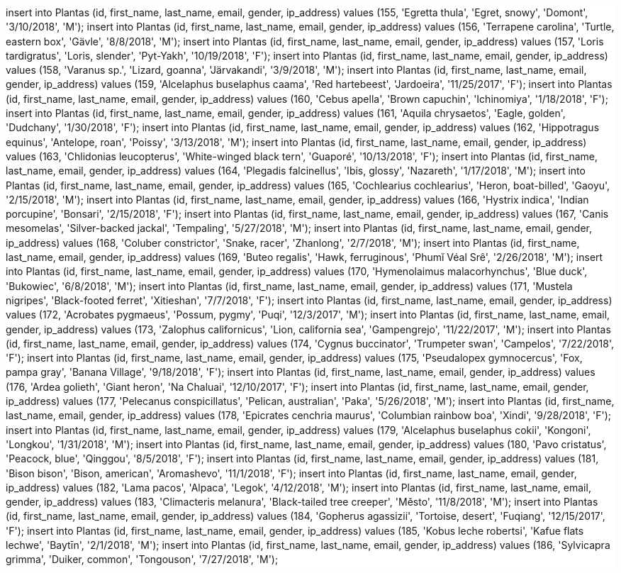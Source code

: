 insert into Plantas (id, first_name, last_name, email, gender, ip_address) values (155, 'Egretta thula', 'Egret, snowy', 'Domont', '3/10/2018', 'M');
insert into Plantas (id, first_name, last_name, email, gender, ip_address) values (156, 'Terrapene carolina', 'Turtle, eastern box', 'Gävle', '8/8/2018', 'M');
insert into Plantas (id, first_name, last_name, email, gender, ip_address) values (157, 'Loris tardigratus', 'Loris, slender', 'Pyt-Yakh', '10/19/2018', 'F');
insert into Plantas (id, first_name, last_name, email, gender, ip_address) values (158, 'Varanus sp.', 'Lizard, goanna', 'Järvakandi', '3/9/2018', 'M');
insert into Plantas (id, first_name, last_name, email, gender, ip_address) values (159, 'Alcelaphus buselaphus caama', 'Red hartebeest', 'Jardoeira', '11/25/2017', 'F');
insert into Plantas (id, first_name, last_name, email, gender, ip_address) values (160, 'Cebus apella', 'Brown capuchin', 'Ichinomiya', '1/18/2018', 'F');
insert into Plantas (id, first_name, last_name, email, gender, ip_address) values (161, 'Aquila chrysaetos', 'Eagle, golden', 'Dudchany', '1/30/2018', 'F');
insert into Plantas (id, first_name, last_name, email, gender, ip_address) values (162, 'Hippotragus equinus', 'Antelope, roan', 'Poissy', '3/13/2018', 'M');
insert into Plantas (id, first_name, last_name, email, gender, ip_address) values (163, 'Chlidonias leucopterus', 'White-winged black tern', 'Guaporé', '10/13/2018', 'F');
insert into Plantas (id, first_name, last_name, email, gender, ip_address) values (164, 'Plegadis falcinellus', 'Ibis, glossy', 'Nazareth', '1/17/2018', 'M');
insert into Plantas (id, first_name, last_name, email, gender, ip_address) values (165, 'Cochlearius cochlearius', 'Heron, boat-billed', 'Gaoyu', '2/15/2018', 'M');
insert into Plantas (id, first_name, last_name, email, gender, ip_address) values (166, 'Hystrix indica', 'Indian porcupine', 'Bonsari', '2/15/2018', 'F');
insert into Plantas (id, first_name, last_name, email, gender, ip_address) values (167, 'Canis mesomelas', 'Silver-backed jackal', 'Tempaling', '5/27/2018', 'M');
insert into Plantas (id, first_name, last_name, email, gender, ip_address) values (168, 'Coluber constrictor', 'Snake, racer', 'Zhanlong', '2/7/2018', 'M');
insert into Plantas (id, first_name, last_name, email, gender, ip_address) values (169, 'Buteo regalis', 'Hawk, ferruginous', 'Phumĭ Véal Srê', '2/26/2018', 'M');
insert into Plantas (id, first_name, last_name, email, gender, ip_address) values (170, 'Hymenolaimus malacorhynchus', 'Blue duck', 'Bukowiec', '6/8/2018', 'M');
insert into Plantas (id, first_name, last_name, email, gender, ip_address) values (171, 'Mustela nigripes', 'Black-footed ferret', 'Xitieshan', '7/7/2018', 'F');
insert into Plantas (id, first_name, last_name, email, gender, ip_address) values (172, 'Acrobates pygmaeus', 'Possum, pygmy', 'Puqi', '12/3/2017', 'M');
insert into Plantas (id, first_name, last_name, email, gender, ip_address) values (173, 'Zalophus californicus', 'Lion, california sea', 'Gampengrejo', '11/22/2017', 'M');
insert into Plantas (id, first_name, last_name, email, gender, ip_address) values (174, 'Cygnus buccinator', 'Trumpeter swan', 'Campelos', '7/22/2018', 'F');
insert into Plantas (id, first_name, last_name, email, gender, ip_address) values (175, 'Pseudalopex gymnocercus', 'Fox, pampa gray', 'Banana Village', '9/18/2018', 'F');
insert into Plantas (id, first_name, last_name, email, gender, ip_address) values (176, 'Ardea golieth', 'Giant heron', 'Na Chaluai', '12/10/2017', 'F');
insert into Plantas (id, first_name, last_name, email, gender, ip_address) values (177, 'Pelecanus conspicillatus', 'Pelican, australian', 'Paka', '5/26/2018', 'M');
insert into Plantas (id, first_name, last_name, email, gender, ip_address) values (178, 'Epicrates cenchria maurus', 'Columbian rainbow boa', 'Xindi', '9/28/2018', 'F');
insert into Plantas (id, first_name, last_name, email, gender, ip_address) values (179, 'Alcelaphus buselaphus cokii', 'Kongoni', 'Longkou', '1/31/2018', 'M');
insert into Plantas (id, first_name, last_name, email, gender, ip_address) values (180, 'Pavo cristatus', 'Peacock, blue', 'Qinggou', '8/5/2018', 'F');
insert into Plantas (id, first_name, last_name, email, gender, ip_address) values (181, 'Bison bison', 'Bison, american', 'Aromashevo', '11/1/2018', 'F');
insert into Plantas (id, first_name, last_name, email, gender, ip_address) values (182, 'Lama pacos', 'Alpaca', 'Legok', '4/12/2018', 'M');
insert into Plantas (id, first_name, last_name, email, gender, ip_address) values (183, 'Climacteris melanura', 'Black-tailed tree creeper', 'Město', '11/8/2018', 'M');
insert into Plantas (id, first_name, last_name, email, gender, ip_address) values (184, 'Gopherus agassizii', 'Tortoise, desert', 'Fuqiang', '12/15/2017', 'F');
insert into Plantas (id, first_name, last_name, email, gender, ip_address) values (185, 'Kobus leche robertsi', 'Kafue flats lechwe', 'Baytīn', '2/1/2018', 'M');
insert into Plantas (id, first_name, last_name, email, gender, ip_address) values (186, 'Sylvicapra grimma', 'Duiker, common', 'Tongouson', '7/27/2018', 'M');
